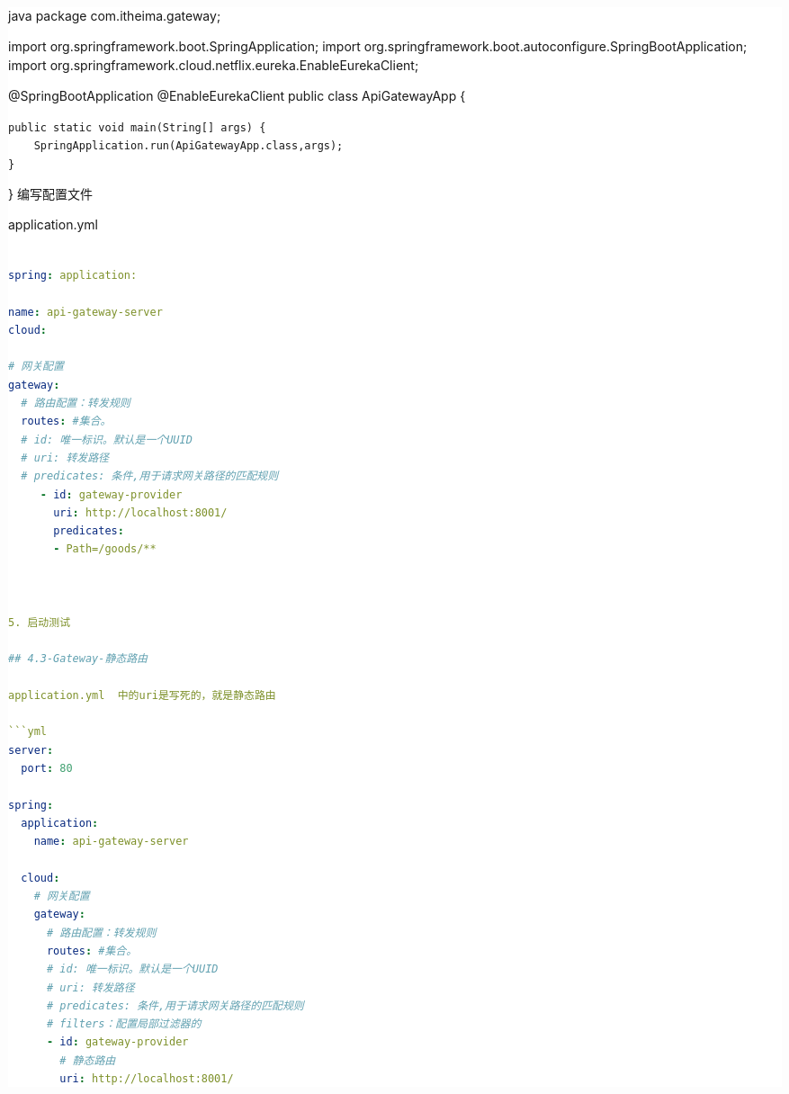 java
package com.itheima.gateway;

import org.springframework.boot.SpringApplication;
import org.springframework.boot.autoconfigure.SpringBootApplication;
import org.springframework.cloud.netflix.eureka.EnableEurekaClient;

@SpringBootApplication
@EnableEurekaClient
public class ApiGatewayApp {

    public static void main(String[] args) {
        SpringApplication.run(ApiGatewayApp.class,args);
    }

}
编写配置文件

application.yml

```yml server: port: 80

spring: application:

name: api-gateway-server
cloud:

# 网关配置
gateway:
  # 路由配置：转发规则
  routes: #集合。
  # id: 唯一标识。默认是一个UUID
  # uri: 转发路径
  # predicates: 条件,用于请求网关路径的匹配规则
     - id: gateway-provider
       uri: http://localhost:8001/
       predicates:
       - Path=/goods/**



5. 启动测试

## 4.3-Gateway-静态路由

application.yml  中的uri是写死的，就是静态路由

```yml
server:
  port: 80

spring:
  application:
    name: api-gateway-server

  cloud:
    # 网关配置
    gateway:
      # 路由配置：转发规则
      routes: #集合。
      # id: 唯一标识。默认是一个UUID
      # uri: 转发路径
      # predicates: 条件,用于请求网关路径的匹配规则
      # filters：配置局部过滤器的
      - id: gateway-provider
        # 静态路由
        uri: http://localhost:8001/
```